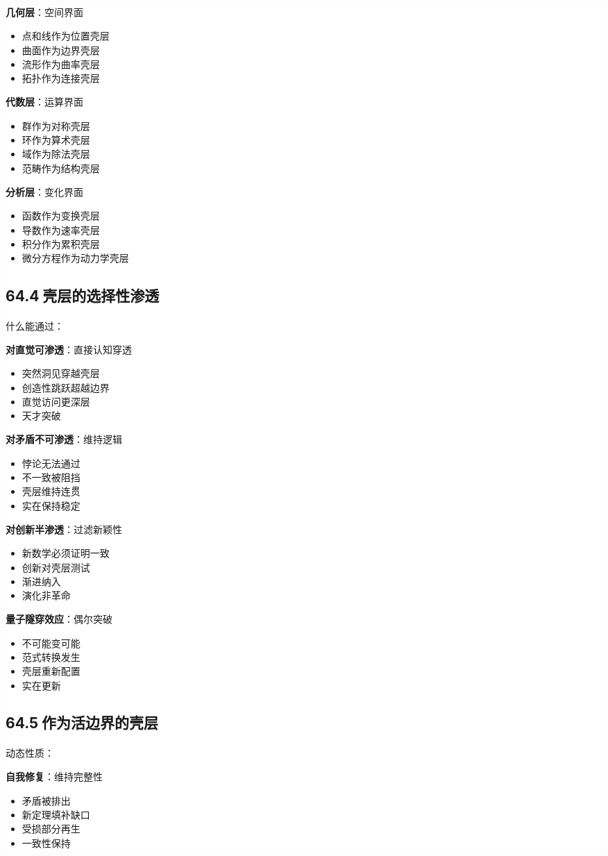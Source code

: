 **几何层**：空间界面
- 点和线作为位置壳层
- 曲面作为边界壳层
- 流形作为曲率壳层
- 拓扑作为连接壳层

**代数层**：运算界面
- 群作为对称壳层
- 环作为算术壳层
- 域作为除法壳层
- 范畴作为结构壳层

**分析层**：变化界面
- 函数作为变换壳层
- 导数作为速率壳层
- 积分作为累积壳层
- 微分方程作为动力学壳层

## 64.4 壳层的选择性渗透

什么能通过：

**对直觉可渗透**：直接认知穿透
- 突然洞见穿越壳层
- 创造性跳跃超越边界
- 直觉访问更深层
- 天才突破

**对矛盾不可渗透**：维持逻辑
- 悖论无法通过
- 不一致被阻挡
- 壳层维持连贯
- 实在保持稳定

**对创新半渗透**：过滤新颖性
- 新数学必须证明一致
- 创新对壳层测试
- 渐进纳入
- 演化非革命

**量子隧穿效应**：偶尔突破
- 不可能变可能
- 范式转换发生
- 壳层重新配置
- 实在更新

## 64.5 作为活边界的壳层

动态性质：

**自我修复**：维持完整性
- 矛盾被排出
- 新定理填补缺口
- 受损部分再生
- 一致性保持
